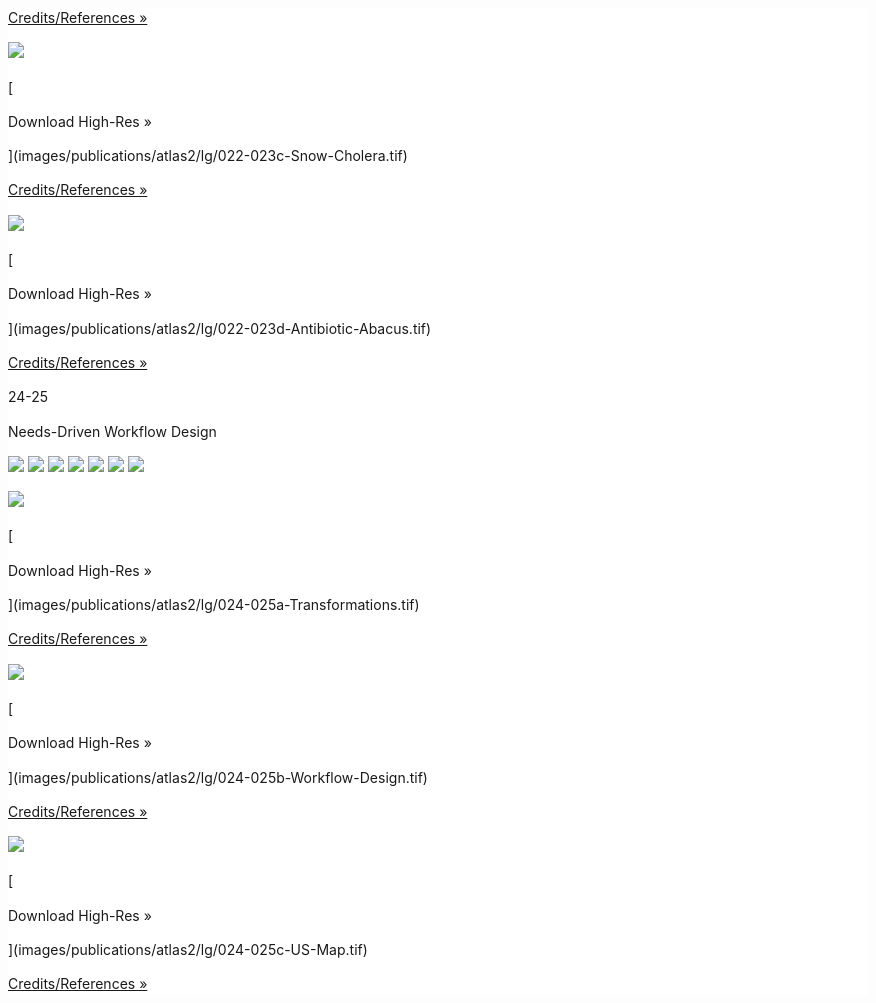 [Credits/References »](atlas_of_knowledge_refs_pt2.html)

![](images/publications/atlas2/med/022-023c-Snow-Cholera.jpg)  
  
[

Download High-Res »

](images/publications/atlas2/lg/022-023c-Snow-Cholera.tif)

[Credits/References »](atlas_of_knowledge_refs_pt2.html)

![](images/publications/atlas2/med/022-023d-Antibiotic-Abacus.jpg)  
  
[

Download High-Res »

](images/publications/atlas2/lg/022-023d-Antibiotic-Abacus.tif)

[Credits/References »](atlas_of_knowledge_refs_pt2.html)

24-25

Needs-Driven Workflow Design

[![](images/publications/atlas2/th/024-025a-Transformations.jpg)](#5) [![](images/publications/atlas2/th/024-025b-Workflow-Design.jpg)](#6) [![](images/publications/atlas2/th/024-025c-US-Map.jpg)](#7) [![](images/publications/atlas2/th/024-025d-Disjoint-Cartogram.jpg)](#8) [![](images/publications/atlas2/th/024-025e-Continuous-Cartogram.jpg)](#9) [![](images/publications/atlas2/th/024-025f-Choropleth-Map.jpg)](#10) [![](images/publications/atlas2/th/024-025g-Line-Overlays.jpg)](#11)

![](images/publications/atlas2/med/024-025a-Transformations.jpg)  
  
[

Download High-Res »

](images/publications/atlas2/lg/024-025a-Transformations.tif)

[Credits/References »](atlas_of_knowledge_refs_pt2.html)

![](images/publications/atlas2/med/024-025b-Workflow-Design.jpg)  
  
[

Download High-Res »

](images/publications/atlas2/lg/024-025b-Workflow-Design.tif)

[Credits/References »](atlas_of_knowledge_refs_pt2.html)

![](images/publications/atlas2/med/024-025c-US-Map.jpg)  
  
[

Download High-Res »

](images/publications/atlas2/lg/024-025c-US-Map.tif)

[Credits/References »](atlas_of_knowledge_refs_pt2.html)
